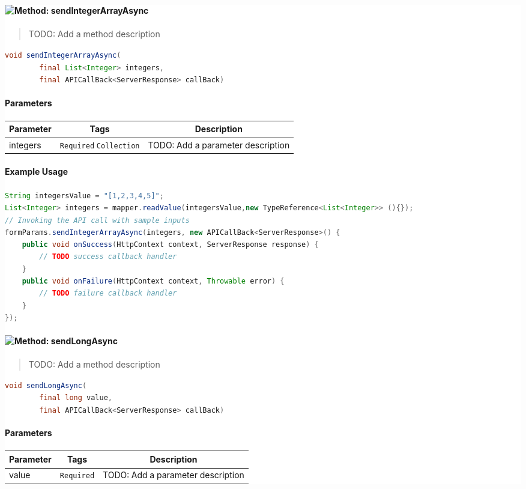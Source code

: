 
#### <a name="send_integer_array_async"></a>![Method: ](http://apidocs.io/img/method.png "org3000.hopto.apimatic.controllers.FormParamsController.sendIntegerArrayAsync") sendIntegerArrayAsync

> TODO: Add a method description


```java
void sendIntegerArrayAsync(
        final List<Integer> integers,
        final APICallBack<ServerResponse> callBack)
```

#### Parameters

| Parameter | Tags | Description |
|-----------|------|-------------|
| integers |  ``` Required ```  ``` Collection ```  | TODO: Add a parameter description |


#### Example Usage

```java
String integersValue = "[1,2,3,4,5]";
List<Integer> integers = mapper.readValue(integersValue,new TypeReference<List<Integer>> (){});
// Invoking the API call with sample inputs
formParams.sendIntegerArrayAsync(integers, new APICallBack<ServerResponse>() {
    public void onSuccess(HttpContext context, ServerResponse response) {
        // TODO success callback handler
    }
    public void onFailure(HttpContext context, Throwable error) {
        // TODO failure callback handler
    }
});

```


#### <a name="send_long_async"></a>![Method: ](http://apidocs.io/img/method.png "org3000.hopto.apimatic.controllers.FormParamsController.sendLongAsync") sendLongAsync

> TODO: Add a method description


```java
void sendLongAsync(
        final long value,
        final APICallBack<ServerResponse> callBack)
```

#### Parameters

| Parameter | Tags | Description |
|-----------|------|-------------|
| value |  ``` Required ```  | TODO: Add a parameter description |
